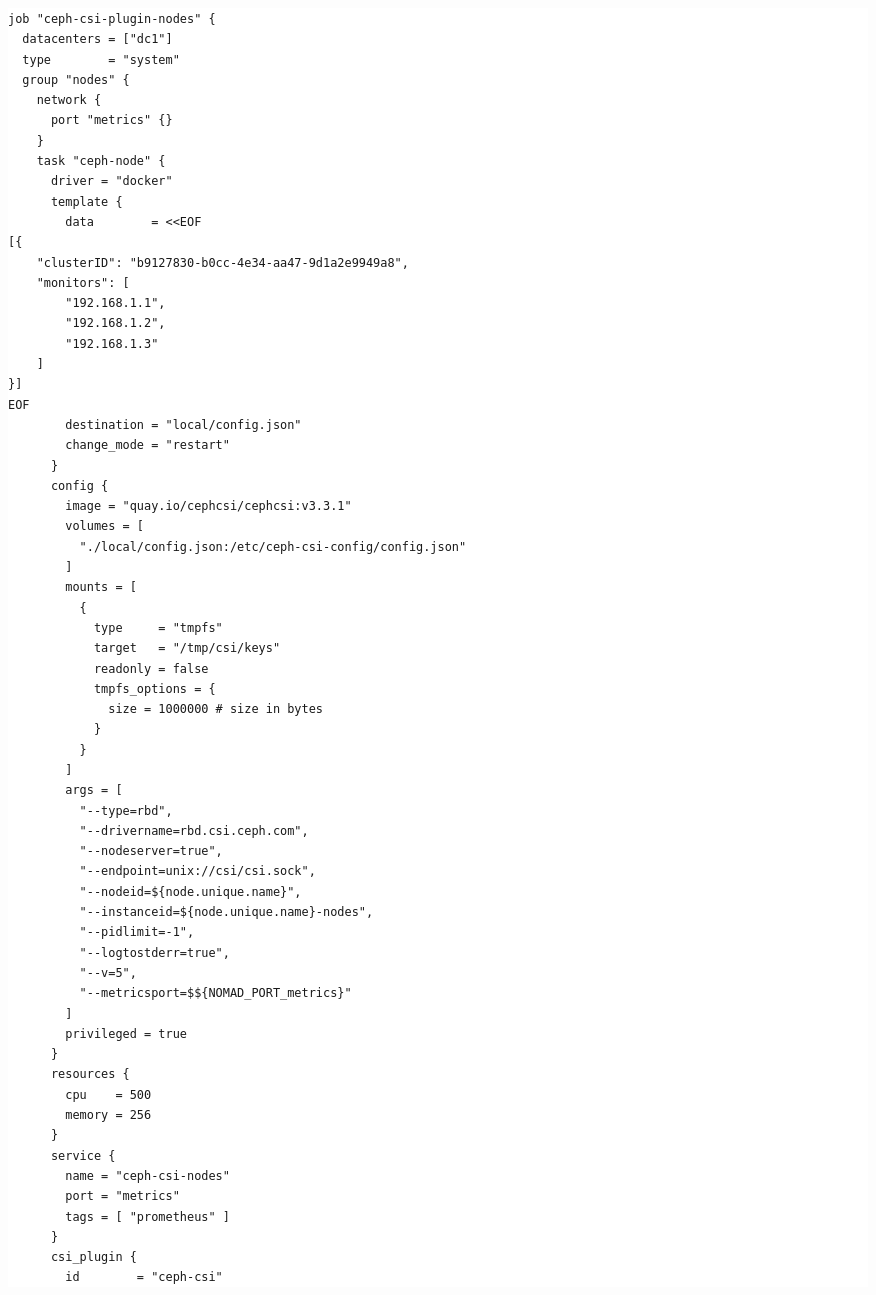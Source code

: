 ```
job "ceph-csi-plugin-nodes" {
  datacenters = ["dc1"]
  type        = "system"
  group "nodes" {
    network {
      port "metrics" {}
    }
    task "ceph-node" {
      driver = "docker"
      template {
        data        = <<EOF
[{
    "clusterID": "b9127830-b0cc-4e34-aa47-9d1a2e9949a8",
    "monitors": [
        "192.168.1.1",
        "192.168.1.2",
        "192.168.1.3"
    ]
}]
EOF
        destination = "local/config.json"
        change_mode = "restart"
      }
      config {
        image = "quay.io/cephcsi/cephcsi:v3.3.1"
        volumes = [
          "./local/config.json:/etc/ceph-csi-config/config.json"
        ]
        mounts = [
          {
            type     = "tmpfs"
            target   = "/tmp/csi/keys"
            readonly = false
            tmpfs_options = {
              size = 1000000 # size in bytes
            }
          }
        ]
        args = [
          "--type=rbd",
          "--drivername=rbd.csi.ceph.com",
          "--nodeserver=true",
          "--endpoint=unix://csi/csi.sock",
          "--nodeid=${node.unique.name}",
          "--instanceid=${node.unique.name}-nodes",
          "--pidlimit=-1",
          "--logtostderr=true",
          "--v=5",
          "--metricsport=$${NOMAD_PORT_metrics}"
        ]
        privileged = true
      }
      resources {
        cpu    = 500
        memory = 256
      }
      service {
        name = "ceph-csi-nodes"
        port = "metrics"
        tags = [ "prometheus" ]
      }
      csi_plugin {
        id        = "ceph-csi"
```